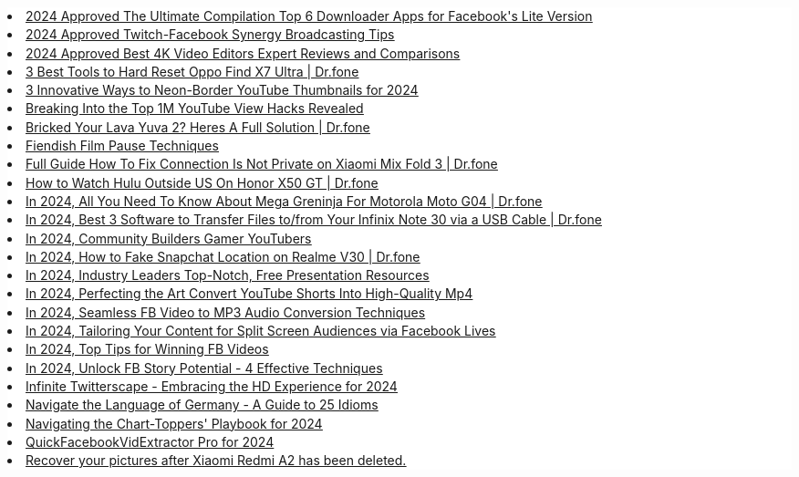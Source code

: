 <li><a href="https://facebook-videos.techidaily.com/2024-approved-the-ultimate-compilation-top-6-downloader-apps-for-facebooks-lite-version/"><u>2024 Approved  The Ultimate Compilation  Top 6 Downloader Apps for Facebook's Lite Version</u></a></li>
<li><a href="https://facebook-videos.techidaily.com/2024-approved-twitch-facebook-synergy-broadcasting-tips/"><u>2024 Approved  Twitch-Facebook Synergy  Broadcasting Tips</u></a></li>
<li><a href="https://ai-vdieo-software.techidaily.com/2024-approved-best-4k-video-editors-expert-reviews-and-comparisons/"><u>2024 Approved Best 4K Video Editors Expert Reviews and Comparisons</u></a></li>
<li><a href="https://phone-solutions.techidaily.com/3-best-tools-to-hard-reset-oppo-find-x7-ultra-drfone-by-drfone-reset-android-reset-android/"><u>3 Best Tools to Hard Reset Oppo Find X7 Ultra | Dr.fone</u></a></li>
<li><a href="https://youtube-video-recordings.techidaily.com/3-innovative-ways-to-neon-border-youtube-thumbnails-for-2024/"><u>3 Innovative Ways to Neon-Border YouTube Thumbnails for 2024</u></a></li>
<li><a href="https://extra-resources.techidaily.com/breaking-into-the-top-1m-youtube-view-hacks-revealed/"><u>Breaking Into the Top 1M  YouTube View Hacks Revealed</u></a></li>
<li><a href="https://howto.techidaily.com/bricked-your-lava-yuva-2-heres-a-full-solution-drfone-by-drfone-fix-android-problems-fix-android-problems/"><u>Bricked Your Lava Yuva 2? Heres A Full Solution | Dr.fone</u></a></li>
<li><a href="https://extra-information.techidaily.com/fiendish-film-pause-techniques/"><u>Fiendish Film Pause Techniques</u></a></li>
<li><a href="https://howto.techidaily.com/full-guide-how-to-fix-connection-is-not-private-on-xiaomi-mix-fold-3-drfone-by-drfone-fix-android-problems-fix-android-problems/"><u>Full Guide How To Fix Connection Is Not Private on Xiaomi Mix Fold 3 | Dr.fone</u></a></li>
<li><a href="https://change-location.techidaily.com/how-to-watch-hulu-outside-us-on-honor-x50-gt-drfone-by-drfone-virtual-android/"><u>How to Watch Hulu Outside US On Honor X50 GT | Dr.fone</u></a></li>
<li><a href="https://android-pokemon-go.techidaily.com/in-2024-all-you-need-to-know-about-mega-greninja-for-motorola-moto-g04-drfone-by-drfone-virtual-android/"><u>In 2024, All You Need To Know About Mega Greninja For Motorola Moto G04 | Dr.fone</u></a></li>
<li><a href="https://android-transfer.techidaily.com/in-2024-best-3-software-to-transfer-files-tofrom-your-infinix-note-30-via-a-usb-cable-drfone-by-drfone-transfer-from-android-transfer-from-android/"><u>In 2024, Best 3 Software to Transfer Files to/from Your Infinix Note 30 via a USB Cable | Dr.fone</u></a></li>
<li><a href="https://youtube-sure.techidaily.com/24-community-builders-gamer-youtubers/"><u>In 2024, Community Builders  Gamer YouTubers</u></a></li>
<li><a href="https://location-social.techidaily.com/in-2024-how-to-fake-snapchat-location-on-realme-v30-drfone-by-drfone-virtual-android/"><u>In 2024, How to Fake Snapchat Location on Realme V30 | Dr.fone</u></a></li>
<li><a href="https://some-knowledge.techidaily.com/in-2024-industry-leaders-top-notch-free-presentation-resources/"><u>In 2024, Industry Leaders  Top-Notch, Free Presentation Resources</u></a></li>
<li><a href="https://youtube-stream.techidaily.com/in-2024-perfecting-the-art-convert-youtube-shorts-into-high-quality-mp4/"><u>In 2024, Perfecting the Art  Convert YouTube Shorts Into High-Quality Mp4</u></a></li>
<li><a href="https://facebook-videos.techidaily.com/in-2024-seamless-fb-video-to-mp3-audio-conversion-techniques/"><u>In 2024, Seamless FB Video to MP3 Audio Conversion Techniques</u></a></li>
<li><a href="https://facebook-videos.techidaily.com/in-2024-tailoring-your-content-for-split-screen-audiences-via-facebook-lives/"><u>In 2024, Tailoring Your Content for Split Screen Audiences via Facebook Lives</u></a></li>
<li><a href="https://facebook-videos.techidaily.com/in-2024-top-tips-for-winning-fb-videos/"><u>In 2024, Top Tips for Winning FB Videos</u></a></li>
<li><a href="https://facebook-videos.techidaily.com/in-2024-unlock-fb-story-potential-4-effective-techniques/"><u>In 2024, Unlock FB Story Potential - 4 Effective Techniques</u></a></li>
<li><a href="https://twitter-videos.techidaily.com/infinite-twitterscape-embracing-the-hd-experience-for-2024/"><u>Infinite Twitterscape - Embracing the HD Experience for 2024</u></a></li>
<li><a href="https://mondly-stories.techidaily.com/navigate-the-language-of-germany-a-guide-to-25-idioms/"><u>Navigate the Language of Germany - A Guide to 25 Idioms</u></a></li>
<li><a href="https://youtube-help.techidaily.com/navigating-the-chart-toppers-playbook-for-2024/"><u>Navigating the Chart-Toppers' Playbook for 2024</u></a></li>
<li><a href="https://facebook-videos.techidaily.com/quickfacebookvidextractor-pro-for-2024/"><u>QuickFacebookVidExtractor Pro for 2024</u></a></li>
<li><a href="https://review-topics.techidaily.com/recover-your-pictures-after-xiaomi-redmi-a2-has-been-deleted-by-fonelab-android-recover-pictures/"><u>Recover your pictures after Xiaomi Redmi A2 has been deleted.</u></a></li>